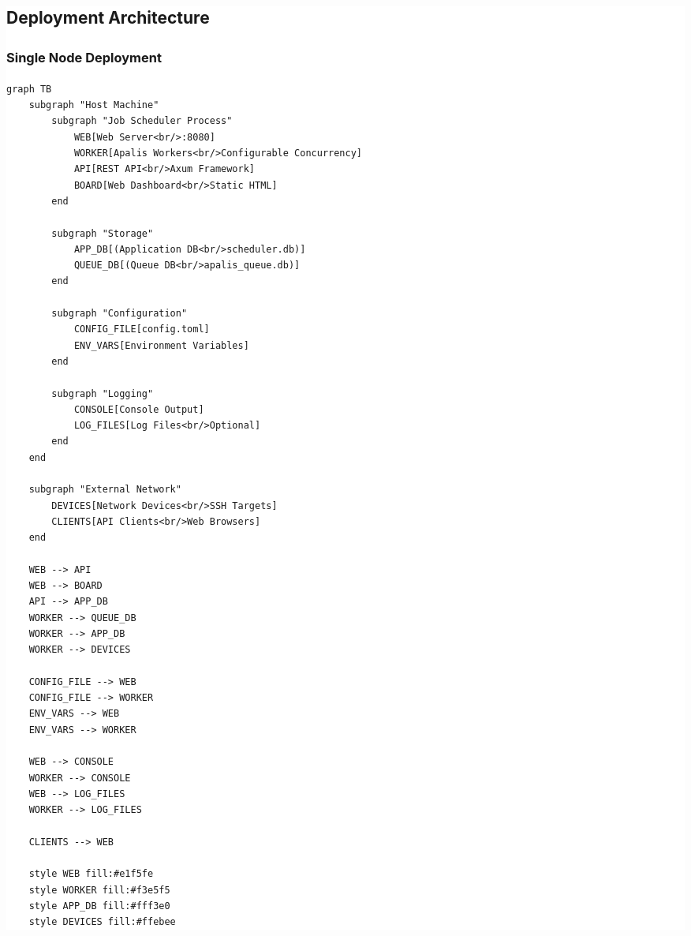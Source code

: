 ## Deployment Architecture

### Single Node Deployment

```mermaid
graph TB
    subgraph "Host Machine"
        subgraph "Job Scheduler Process"
            WEB[Web Server<br/>:8080]
            WORKER[Apalis Workers<br/>Configurable Concurrency]
            API[REST API<br/>Axum Framework]
            BOARD[Web Dashboard<br/>Static HTML]
        end

        subgraph "Storage"
            APP_DB[(Application DB<br/>scheduler.db)]
            QUEUE_DB[(Queue DB<br/>apalis_queue.db)]
        end

        subgraph "Configuration"
            CONFIG_FILE[config.toml]
            ENV_VARS[Environment Variables]
        end

        subgraph "Logging"
            CONSOLE[Console Output]
            LOG_FILES[Log Files<br/>Optional]
        end
    end

    subgraph "External Network"
        DEVICES[Network Devices<br/>SSH Targets]
        CLIENTS[API Clients<br/>Web Browsers]
    end

    WEB --> API
    WEB --> BOARD
    API --> APP_DB
    WORKER --> QUEUE_DB
    WORKER --> APP_DB
    WORKER --> DEVICES

    CONFIG_FILE --> WEB
    CONFIG_FILE --> WORKER
    ENV_VARS --> WEB
    ENV_VARS --> WORKER

    WEB --> CONSOLE
    WORKER --> CONSOLE
    WEB --> LOG_FILES
    WORKER --> LOG_FILES

    CLIENTS --> WEB

    style WEB fill:#e1f5fe
    style WORKER fill:#f3e5f5
    style APP_DB fill:#fff3e0
    style DEVICES fill:#ffebee
```
